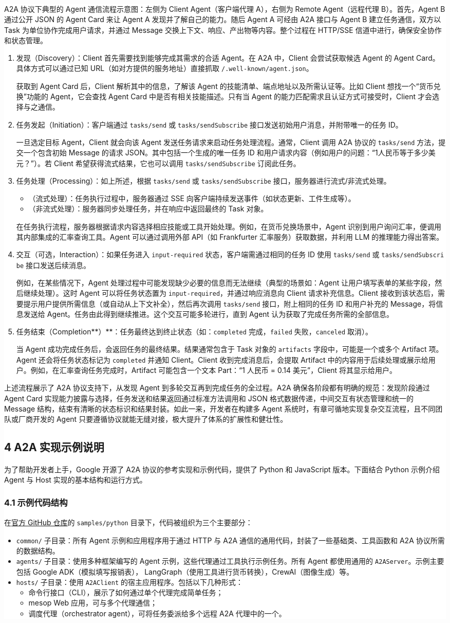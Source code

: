 A2A 协议下典型的 Agent 通信流程示意图：左侧为 Client Agent（客户端代理 A），右侧为 Remote Agent（远程代理 B）。首先，Agent B 通过公开 JSON 的 Agent Card 来让 Agent A 发现并了解自己的能力。随后 Agent A 可经由 A2A 接口与 Agent B 建立任务通信，双方以 Task 为单位协作完成用户请求，并通过 Message 交换上下文、响应、产出物等内容。整个过程在 HTTP/SSE 信道中进行，确保安全协作和状态管理。

1. 发现（Discovery）：Client 首先需要找到能够完成其需求的合适 Agent。在 A2A 中，Client 会尝试获取候选 Agent 的 Agent Card。具体方式可以通过已知 URL（如对方提供的服务地址）直接抓取 `/.well-known/agent.json`。
    
    获取到 Agent Card 后，Client 解析其中的信息，了解该 Agent 的技能清单、端点地址以及所需认证等。比如 Client 想找一个“货币兑换”功能的 Agent，它会查找 Agent Card 中是否有相关技能描述。只有当 Agent 的能力匹配需求且认证方式可接受时，Client 才会选择与之通信。
    
2. 任务发起（Initiation）：客户端通过 `tasks/send` 或 `tasks/sendSubscribe` 接口发送初始用户消息，并附带唯一的任务 ID。
    
    一旦选定目标 Agent，Client 就会向该 Agent 发送任务请求来启动任务处理流程。通常，Client 调用 A2A 协议的 `tasks/send` 方法，提交一个包含初始 Message 的请求 JSON。其中包括一个生成的唯一任务 ID 和用户请求内容（例如用户的问题：“1人民币等于多少美元？”）。若 Client 希望获得流式结果，它也可以调用 `tasks/sendSubscribe` 订阅此任务。
    
3. 任务处理（Processing）：如上所述，根据 `tasks/send` 或 `tasks/sendSubscribe` 接口，服务器进行流式/非流式处理。
    - （流式处理）：任务执行过程中，服务器通过 SSE 向客户端持续发送事件（如状态更新、工件生成等）。
    - （非流式处理）：服务器同步处理任务，并在响应中返回最终的 Task 对象。
    
    在任务执行流程，服务器根据请求内容选择相应技能或工具开始处理。例如，在货币兑换场景中，Agent 识别到用户询问汇率，便调用其内部集成的汇率查询工具。Agent 可以通过调用外部 API（如 Frankfurter 汇率服务）获取数据，并利用 LLM 的推理能力得出答案。
    
4. 交互（可选，Interaction）：如果任务进入 `input-required` 状态，客户端需通过相同的任务 ID 使用 `tasks/send` 或 `tasks/sendSubscribe` 接口发送后续消息。
    
    例如，在某些情况下，Agent 处理过程中可能发现缺少必要的信息而无法继续（典型的场景如：Agent 让用户填写表单的某些字段，然后继续处理）。这时 Agent 可以将任务状态置为 `input-required`，并通过响应消息向 Client 请求补充信息。Client 接收到该状态后，需要提示用户提供所需信息（或自动从上下文补全），然后再次调用 `tasks/send` 接口，附上相同的任务 ID 和用户补充的 Message，将信息发送给 Agent。任务由此得到继续推进。这个交互可能多轮进行，直到 Agent 认为获取了完成任务所需的全部信息。
    
5. 任务结束（Completion**）**：任务最终达到终止状态（如：`completed` 完成，`failed` 失败，`canceled` 取消）。
    
    当 Agent 成功完成任务后，会返回任务的最终结果。结果通常包含于 Task 对象的 `artifacts` 字段中，可能是一个或多个 Artifact 项。Agent 还会将任务状态标记为 `completed` 并通知 Client。Client 收到完成消息后，会提取 Artifact 中的内容用于后续处理或展示给用户。例如，在汇率查询任务完成时，Artifact 可能包含一个文本 Part：“1 人民币 = 0.14 美元”，Client 将其显示给用户。
    

上述流程展示了 A2A 协议支持下，从发现 Agent 到多轮交互再到完成任务的全过程。A2A 确保各阶段都有明确的规范：发现阶段通过 Agent Card 实现能力披露与选择，任务发送和结果返回通过标准方法调用和 JSON 格式数据传递，中间交互有状态管理和统一的 Message 结构，结束有清晰的状态标识和结果封装。如此一来，开发者在构建多 Agent 系统时，有章可循地实现复杂交互流程，且不同团队或厂商开发的 Agent 只要遵循协议就能无缝对接，极大提升了体系的扩展性和健壮性。

## 4 A2A 实现示例说明

为了帮助开发者上手，Google 开源了 A2A 协议的参考实现和示例代码，提供了 Python 和 JavaScript 版本。下面结合 Python 示例介绍 Agent 与 Host 实现的基本结构和运行方式。

### 4.1 示例代码结构

在[官方 GitHub 仓库](https://github.com/google/A2A)的 `samples/python` 目录下，代码被组织为三个主要部分：

- `common/` 子目录：所有 Agent 示例和应用程序用于通过 HTTP 与 A2A 通信的通用代码，封装了一些基础类、工具函数和 A2A 协议所需的数据结构。
- `agents/` 子目录：使用多种框架编写的 Agent 示例，这些代理通过工具执行示例任务。所有 Agent 都使用通用的 `A2AServer`。示例主要包括 Google ADK（模拟填写报销表）， LangGraph（使用工具进行货币转换），CrewAI（图像生成）等。
- `hosts/` 子目录：使用 `A2AClient` 的宿主应用程序。包括以下几种形式：
    - 命令行接口（CLI），展示了如何通过单个代理完成简单任务；
    - mesop Web 应用，可与多个代理通信；
    - 调度代理（orchestrator agent），可将任务委派给多个远程 A2A 代理中的一个。
